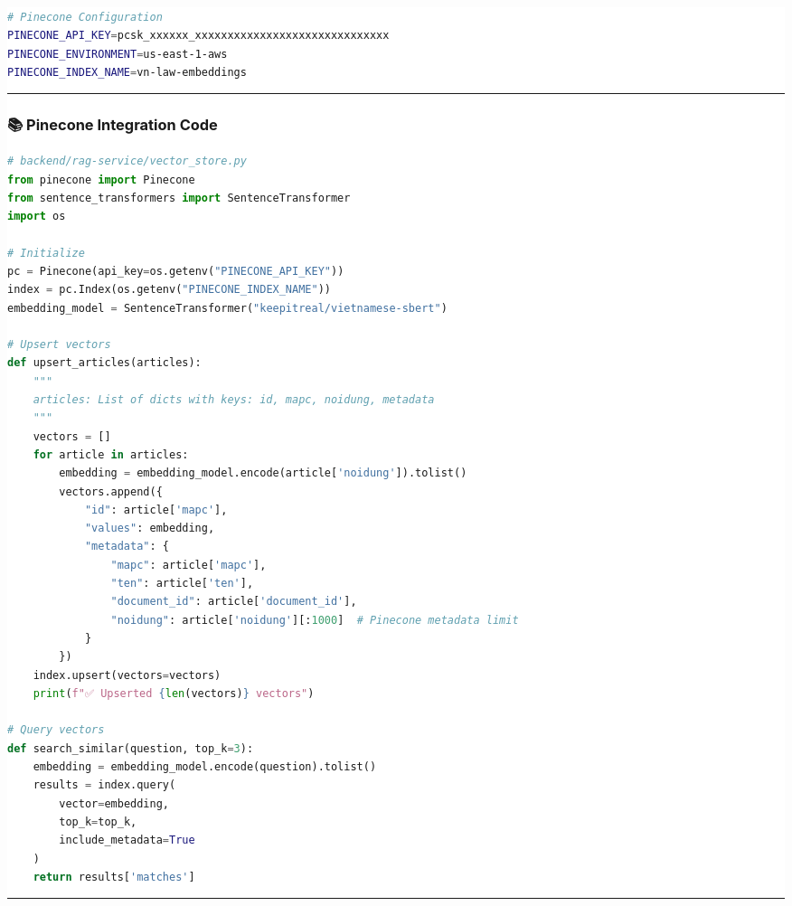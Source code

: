 ```bash
# Pinecone Configuration
PINECONE_API_KEY=pcsk_xxxxxx_xxxxxxxxxxxxxxxxxxxxxxxxxxxxxx
PINECONE_ENVIRONMENT=us-east-1-aws
PINECONE_INDEX_NAME=vn-law-embeddings
```

---

### 📚 Pinecone Integration Code

```python
# backend/rag-service/vector_store.py
from pinecone import Pinecone
from sentence_transformers import SentenceTransformer
import os

# Initialize
pc = Pinecone(api_key=os.getenv("PINECONE_API_KEY"))
index = pc.Index(os.getenv("PINECONE_INDEX_NAME"))
embedding_model = SentenceTransformer("keepitreal/vietnamese-sbert")

# Upsert vectors
def upsert_articles(articles):
    """
    articles: List of dicts with keys: id, mapc, noidung, metadata
    """
    vectors = []
    for article in articles:
        embedding = embedding_model.encode(article['noidung']).tolist()
        vectors.append({
            "id": article['mapc'],
            "values": embedding,
            "metadata": {
                "mapc": article['mapc'],
                "ten": article['ten'],
                "document_id": article['document_id'],
                "noidung": article['noidung'][:1000]  # Pinecone metadata limit
            }
        })
    index.upsert(vectors=vectors)
    print(f"✅ Upserted {len(vectors)} vectors")

# Query vectors
def search_similar(question, top_k=3):
    embedding = embedding_model.encode(question).tolist()
    results = index.query(
        vector=embedding,
        top_k=top_k,
        include_metadata=True
    )
    return results['matches']
```

---